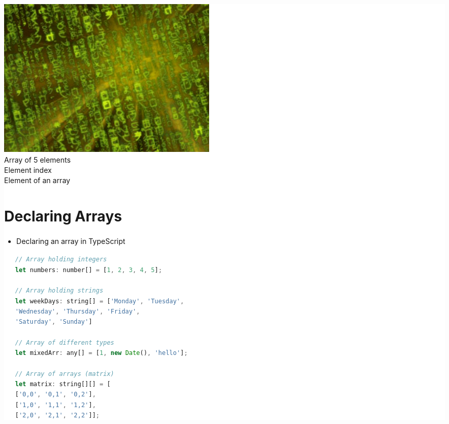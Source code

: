 <img class="slide-image" src="imgs/pic01.png" style="width: 400px; left: 23%" />

<div class="fragment balloon" style="top:43%; left:30%; width:20.83%">Array of 5 elements</div>
<div class="fragment balloon" style="top:50%; left:64%; width:18.33%">Element index</div>
<div class="fragment balloon" style="top:70%; left:25.69%; width:22.17%">Element of an array</div>




# Declaring Arrays
- Declaring an array in TypeScript  


 ```javascript
	// Array holding integers
	let numbers: number[] = [1, 2, 3, 4, 5];

	// Array holding strings
	let weekDays: string[] = ['Monday', 'Tuesday',
	'Wednesday', 'Thursday', 'Friday',
	'Saturday', 'Sunday']

	// Array of different types
	let mixedArr: any[] = [1, new Date(), 'hello'];

	// Array of arrays (matrix)
	let matrix: string[][] = [
	['0,0', '0,1', '0,2'],
	['1,0', '1,1', '1,2'],
	['2,0', '2,1', '2,2']];		
 ```

